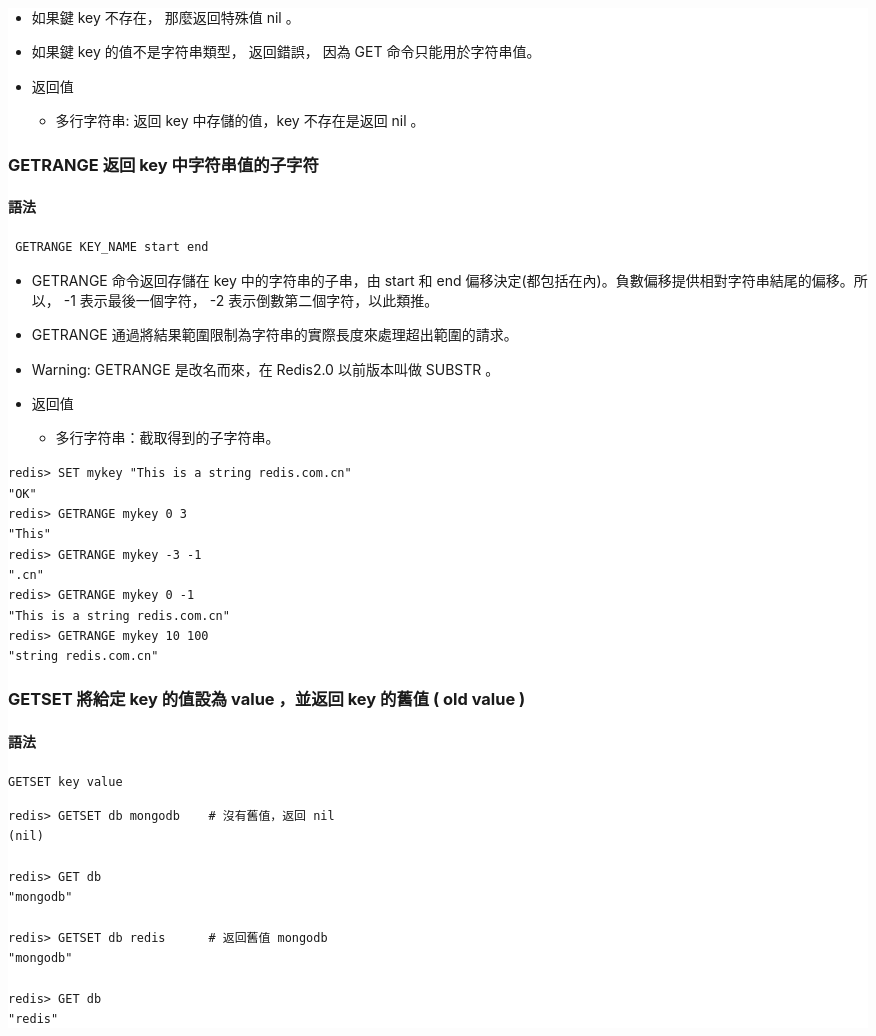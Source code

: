 - 如果鍵 key 不存在， 那麼返回特殊值 nil 。

- 如果鍵 key 的值不是字符串類型， 返回錯誤， 因為 GET 命令只能用於字符串值。

- 返回值
  - 多行字符串: 返回 key 中存儲的值，key 不存在是返回 nil 。

### GETRANGE 返回 key 中字符串值的子字符

#### 語法

```
 GETRANGE KEY_NAME start end
```

- GETRANGE 命令返回存儲在 key 中的字符串的子串，由 start 和 end 偏移決定(都包括在內)。負數偏移提供相對字符串結尾的偏移。所以， -1 表示最後一個字符， -2 表示倒數第二個字符，以此類推。

- GETRANGE 通過將結果範圍限制為字符串的實際長度來處理超出範圍的請求。

- Warning: GETRANGE 是改名而來，在 Redis2.0 以前版本叫做 SUBSTR 。

- 返回值
  - 多行字符串：截取得到的子字符串。

```
redis> SET mykey "This is a string redis.com.cn"
"OK"
redis> GETRANGE mykey 0 3
"This"
redis> GETRANGE mykey -3 -1
".cn"
redis> GETRANGE mykey 0 -1
"This is a string redis.com.cn"
redis> GETRANGE mykey 10 100
"string redis.com.cn"
```

### GETSET 將給定 key 的值設為 value ，並返回 key 的舊值 ( old value )

#### 語法

```
GETSET key value
```

```
redis> GETSET db mongodb    # 沒有舊值，返回 nil
(nil)

redis> GET db
"mongodb"

redis> GETSET db redis      # 返回舊值 mongodb
"mongodb"

redis> GET db
"redis"
```
